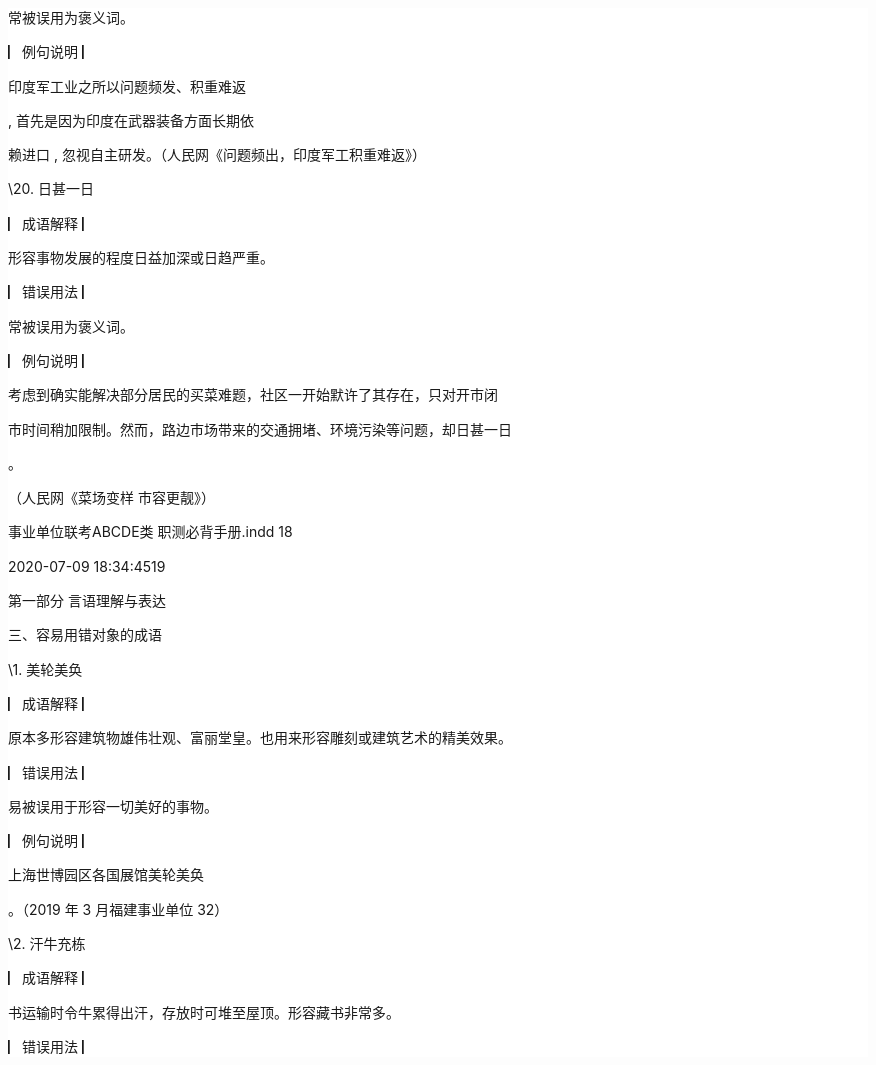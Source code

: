 常被误用为褒义词。

▏例句说明 ▏

印度军工业之所以问题频发、积重难返 



, 首先是因为印度在武器装备方面长期依

赖进口 , 忽视自主研发。（人民网《问题频出，印度军工积重难返》）

\20. 日甚一日

▏成语解释 ▏

形容事物发展的程度日益加深或日趋严重。

▏错误用法 ▏

常被误用为褒义词。

▏例句说明 ▏

考虑到确实能解决部分居民的买菜难题，社区一开始默许了其存在，只对开市闭

市时间稍加限制。然而，路边市场带来的交通拥堵、环境污染等问题，却日甚一日 



。

（人民网《菜场变样 市容更靓》）

事业单位联考ABCDE类 职测必背手册.indd 18 

2020-07-09 18:34:4519

 第一部分 言语理解与表达

三、容易用错对象的成语

\1. 美轮美奂

▏成语解释 ▏

原本多形容建筑物雄伟壮观、富丽堂皇。也用来形容雕刻或建筑艺术的精美效果。

▏错误用法 ▏

易被误用于形容一切美好的事物。

▏例句说明 ▏

上海世博园区各国展馆美轮美奂 



。（2019 年 3 月福建事业单位 32）

\2. 汗牛充栋

▏成语解释 ▏

书运输时令牛累得出汗，存放时可堆至屋顶。形容藏书非常多。

▏错误用法 ▏
